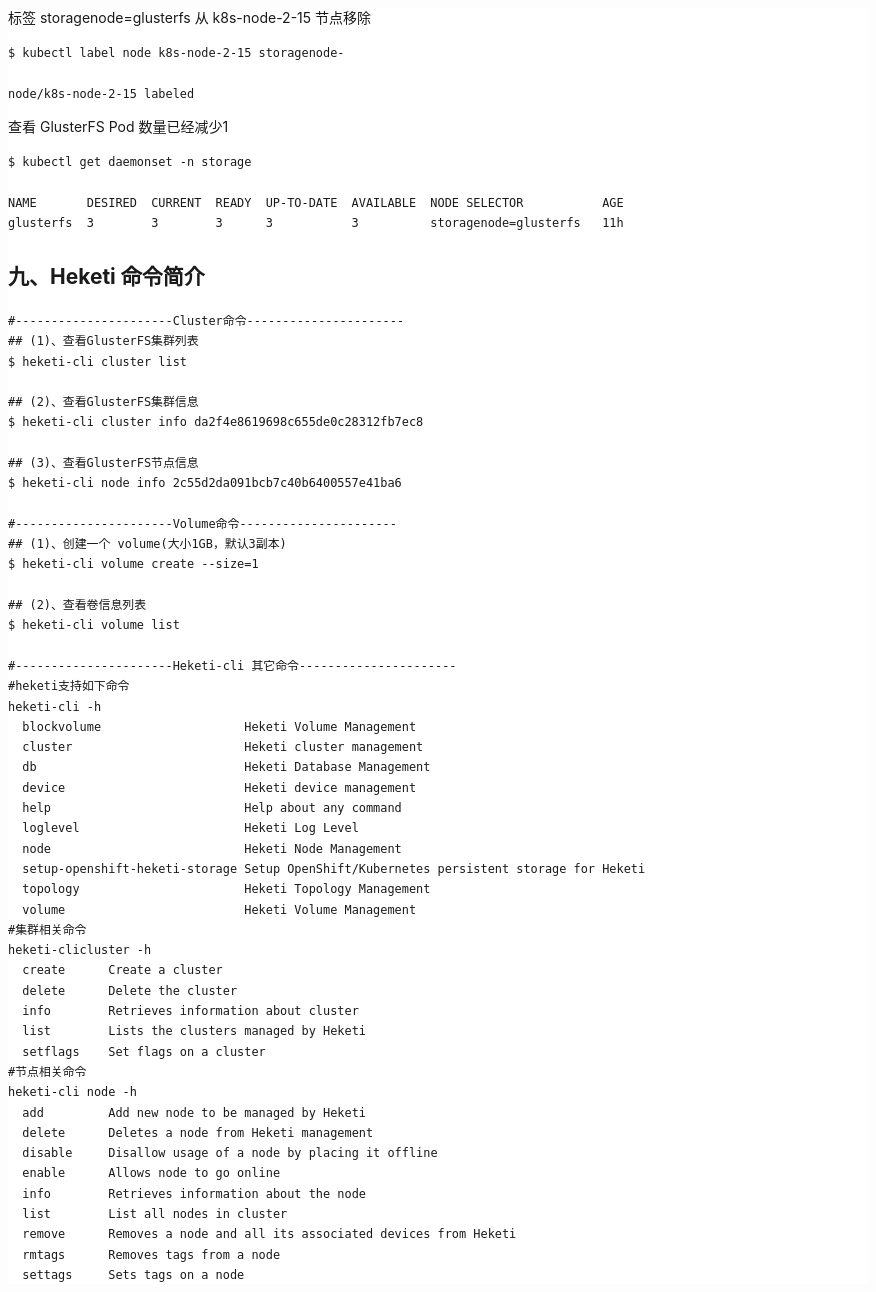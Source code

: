 标签 storagenode=glusterfs 从 k8s-node-2-15 节点移除
```
$ kubectl label node k8s-node-2-15 storagenode-

node/k8s-node-2-15 labeled
```
查看 GlusterFS Pod 数量已经减少1
```
$ kubectl get daemonset -n storage

NAME       DESIRED  CURRENT  READY  UP-TO-DATE  AVAILABLE  NODE SELECTOR           AGE
glusterfs  3        3        3      3           3          storagenode=glusterfs   11h
```
九、Heketi 命令简介
---
```
#----------------------Cluster命令----------------------
## (1)、查看GlusterFS集群列表
$ heketi-cli cluster list

## (2)、查看GlusterFS集群信息
$ heketi-cli cluster info da2f4e8619698c655de0c28312fb7ec8

## (3)、查看GlusterFS节点信息
$ heketi-cli node info 2c55d2da091bcb7c40b6400557e41ba6

#----------------------Volume命令----------------------
## (1)、创建一个 volume(大小1GB，默认3副本)
$ heketi-cli volume create --size=1

## (2)、查看卷信息列表
$ heketi-cli volume list

#----------------------Heketi-cli 其它命令----------------------
#heketi支持如下命令
heketi-cli -h
  blockvolume                    Heketi Volume Management
  cluster                        Heketi cluster management
  db                             Heketi Database Management
  device                         Heketi device management
  help                           Help about any command
  loglevel                       Heketi Log Level
  node                           Heketi Node Management
  setup-openshift-heketi-storage Setup OpenShift/Kubernetes persistent storage for Heketi
  topology                       Heketi Topology Management
  volume                         Heketi Volume Management
#集群相关命令
heketi-clicluster -h
  create      Create a cluster
  delete      Delete the cluster
  info        Retrieves information about cluster
  list        Lists the clusters managed by Heketi
  setflags    Set flags on a cluster
#节点相关命令
heketi-cli node -h
  add         Add new node to be managed by Heketi
  delete      Deletes a node from Heketi management
  disable     Disallow usage of a node by placing it offline
  enable      Allows node to go online
  info        Retrieves information about the node
  list        List all nodes in cluster
  remove      Removes a node and all its associated devices from Heketi
  rmtags      Removes tags from a node
  settags     Sets tags on a node
```